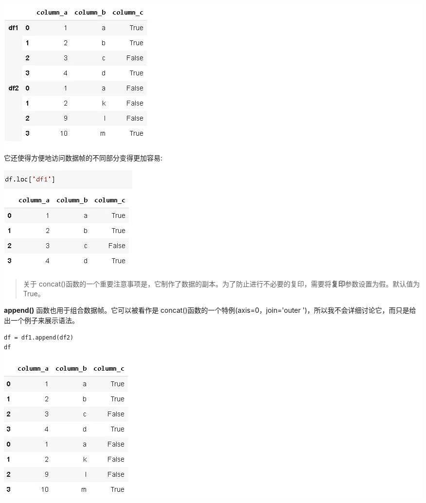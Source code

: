 ![](img/a8d475fda0c7d43e756fcdd07838eab8.png)

它还使得方便地访问数据帧的不同部分变得更加容易:

![](img/618b8a2d3c59dcd8b37818ecc53f4854.png)

> 关于 concat()函数的一个重要注意事项是，它制作了数据的副本。为了防止进行不必要的复印，需要将**复印**参数设置为假。默认值为 True。

**append()** 函数也用于组合数据帧。它可以被看作是 concat()函数的一个特例(axis=0，join='outer ')，所以我不会详细讨论它，而只是给出一个例子来展示语法。

```
df = df1.append(df2)
df
```

![](img/e4aa24c87230e640df6008539a64942d.png)
